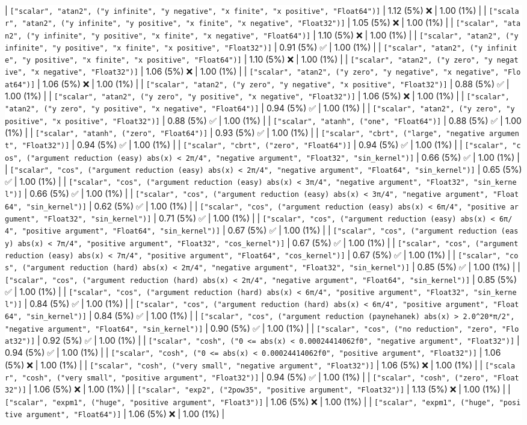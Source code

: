 | `["scalar", "atan2", ("y infinite", "y negative", "x finite", "x positive", "Float64")]` | 1.12 (5%) :x: | 1.00 (1%)  |
| `["scalar", "atan2", ("y infinite", "y positive", "x finite", "x negative", "Float32")]` | 1.05 (5%) :x: | 1.00 (1%)  |
| `["scalar", "atan2", ("y infinite", "y positive", "x finite", "x negative", "Float64")]` | 1.10 (5%) :x: | 1.00 (1%)  |
| `["scalar", "atan2", ("y infinite", "y positive", "x finite", "x positive", "Float32")]` | 0.91 (5%) :white_check_mark: | 1.00 (1%)  |
| `["scalar", "atan2", ("y infinite", "y positive", "x finite", "x positive", "Float64")]` | 1.10 (5%) :x: | 1.00 (1%)  |
| `["scalar", "atan2", ("y zero", "y negative", "x negative", "Float32")]` | 1.06 (5%) :x: | 1.00 (1%)  |
| `["scalar", "atan2", ("y zero", "y negative", "x negative", "Float64")]` | 1.06 (5%) :x: | 1.00 (1%)  |
| `["scalar", "atan2", ("y zero", "y negative", "x positive", "Float32")]` | 0.88 (5%) :white_check_mark: | 1.00 (1%)  |
| `["scalar", "atan2", ("y zero", "y positive", "x negative", "Float32")]` | 1.06 (5%) :x: | 1.00 (1%)  |
| `["scalar", "atan2", ("y zero", "y positive", "x negative", "Float64")]` | 0.94 (5%) :white_check_mark: | 1.00 (1%)  |
| `["scalar", "atan2", ("y zero", "y positive", "x positive", "Float32")]` | 0.88 (5%) :white_check_mark: | 1.00 (1%)  |
| `["scalar", "atanh", ("one", "Float64")]` | 0.88 (5%) :white_check_mark: | 1.00 (1%)  |
| `["scalar", "atanh", ("zero", "Float64")]` | 0.93 (5%) :white_check_mark: | 1.00 (1%)  |
| `["scalar", "cbrt", ("large", "negative argument", "Float32")]` | 0.94 (5%) :white_check_mark: | 1.00 (1%)  |
| `["scalar", "cbrt", ("zero", "Float64")]` | 0.94 (5%) :white_check_mark: | 1.00 (1%)  |
| `["scalar", "cos", ("argument reduction (easy) abs(x) < 2π/4", "negative argument", "Float32", "sin_kernel")]` | 0.66 (5%) :white_check_mark: | 1.00 (1%)  |
| `["scalar", "cos", ("argument reduction (easy) abs(x) < 2π/4", "negative argument", "Float64", "sin_kernel")]` | 0.65 (5%) :white_check_mark: | 1.00 (1%)  |
| `["scalar", "cos", ("argument reduction (easy) abs(x) < 3π/4", "negative argument", "Float32", "sin_kernel")]` | 0.66 (5%) :white_check_mark: | 1.00 (1%)  |
| `["scalar", "cos", ("argument reduction (easy) abs(x) < 3π/4", "negative argument", "Float64", "sin_kernel")]` | 0.62 (5%) :white_check_mark: | 1.00 (1%)  |
| `["scalar", "cos", ("argument reduction (easy) abs(x) < 6π/4", "positive argument", "Float32", "sin_kernel")]` | 0.71 (5%) :white_check_mark: | 1.00 (1%)  |
| `["scalar", "cos", ("argument reduction (easy) abs(x) < 6π/4", "positive argument", "Float64", "sin_kernel")]` | 0.67 (5%) :white_check_mark: | 1.00 (1%)  |
| `["scalar", "cos", ("argument reduction (easy) abs(x) < 7π/4", "positive argument", "Float32", "cos_kernel")]` | 0.67 (5%) :white_check_mark: | 1.00 (1%)  |
| `["scalar", "cos", ("argument reduction (easy) abs(x) < 7π/4", "positive argument", "Float64", "cos_kernel")]` | 0.67 (5%) :white_check_mark: | 1.00 (1%)  |
| `["scalar", "cos", ("argument reduction (hard) abs(x) < 2π/4", "negative argument", "Float32", "sin_kernel")]` | 0.85 (5%) :white_check_mark: | 1.00 (1%)  |
| `["scalar", "cos", ("argument reduction (hard) abs(x) < 2π/4", "negative argument", "Float64", "sin_kernel")]` | 0.85 (5%) :white_check_mark: | 1.00 (1%)  |
| `["scalar", "cos", ("argument reduction (hard) abs(x) < 6π/4", "positive argument", "Float32", "sin_kernel")]` | 0.84 (5%) :white_check_mark: | 1.00 (1%)  |
| `["scalar", "cos", ("argument reduction (hard) abs(x) < 6π/4", "positive argument", "Float64", "sin_kernel")]` | 0.84 (5%) :white_check_mark: | 1.00 (1%)  |
| `["scalar", "cos", ("argument reduction (paynehanek) abs(x) > 2.0^20*π/2", "negative argument", "Float64", "sin_kernel")]` | 0.90 (5%) :white_check_mark: | 1.00 (1%)  |
| `["scalar", "cos", ("no reduction", "zero", "Float32")]` | 0.92 (5%) :white_check_mark: | 1.00 (1%)  |
| `["scalar", "cosh", ("0 <= abs(x) < 0.00024414062f0", "negative argument", "Float32")]` | 0.94 (5%) :white_check_mark: | 1.00 (1%)  |
| `["scalar", "cosh", ("0 <= abs(x) < 0.00024414062f0", "positive argument", "Float32")]` | 1.06 (5%) :x: | 1.00 (1%)  |
| `["scalar", "cosh", ("very small", "negative argument", "Float32")]` | 1.06 (5%) :x: | 1.00 (1%)  |
| `["scalar", "cosh", ("very small", "positive argument", "Float32")]` | 0.94 (5%) :white_check_mark: | 1.00 (1%)  |
| `["scalar", "cosh", ("zero", "Float32")]` | 1.06 (5%) :x: | 1.00 (1%)  |
| `["scalar", "exp2", ("2pow35", "positive argument", "Float32")]` | 1.13 (5%) :x: | 1.00 (1%)  |
| `["scalar", "expm1", ("huge", "positive argument", "Float3")]` | 1.06 (5%) :x: | 1.00 (1%)  |
| `["scalar", "expm1", ("huge", "positive argument", "Float64")]` | 1.06 (5%) :x: | 1.00 (1%)  |